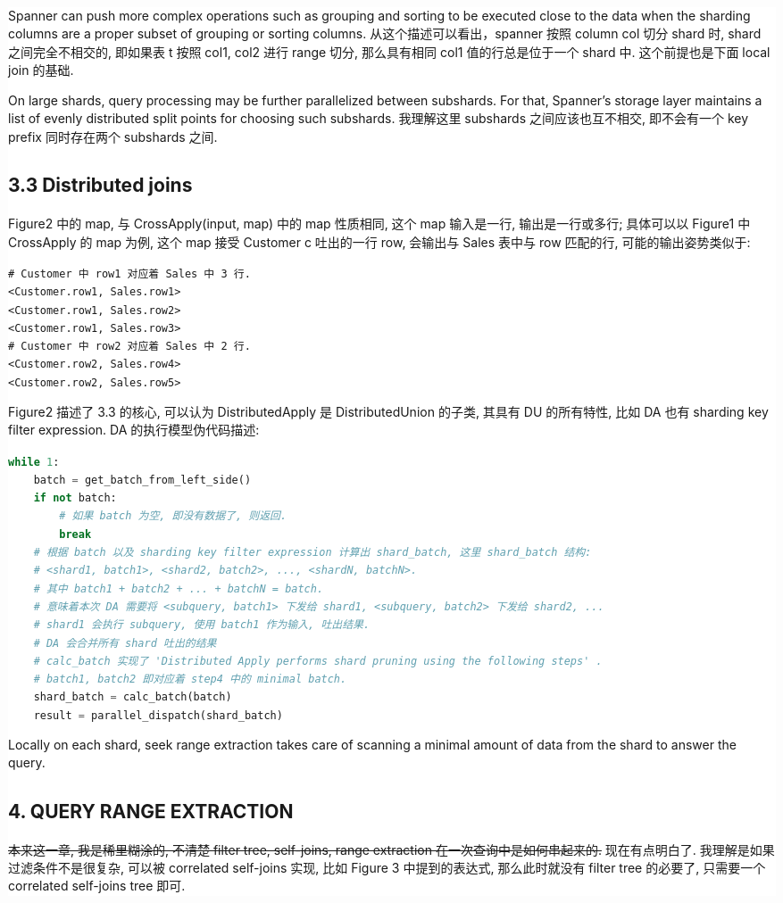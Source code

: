 Spanner can push more complex operations such as grouping and sorting to be executed close to the data when the sharding columns are a proper subset of grouping or sorting columns. 从这个描述可以看出，spanner 按照 column col 切分 shard 时, shard 之间完全不相交的, 即如果表 t 按照 col1, col2 进行 range 切分, 那么具有相同 col1 值的行总是位于一个 shard 中. 这个前提也是下面 local join 的基础.

On large shards, query processing may be further parallelized between subshards. For that, Spanner’s storage layer maintains a list of evenly distributed split points for choosing such subshards. 我理解这里 subshards 之间应该也互不相交, 即不会有一个 key prefix 同时存在两个 subshards 之间.



## 3.3 Distributed joins

Figure2 中的 map, 与 CrossApply(input, map) 中的 map 性质相同, 这个 map 输入是一行, 输出是一行或多行; 具体可以以 Figure1 中 CrossApply 的 map 为例, 这个 map 接受 Customer c 吐出的一行 row, 会输出与 Sales 表中与 row 匹配的行, 可能的输出姿势类似于:

```
# Customer 中 row1 对应着 Sales 中 3 行.
<Customer.row1, Sales.row1>
<Customer.row1, Sales.row2>
<Customer.row1, Sales.row3>
# Customer 中 row2 对应着 Sales 中 2 行.
<Customer.row2, Sales.row4>
<Customer.row2, Sales.row5>
```

Figure2 描述了 3.3 的核心, 可以认为 DistributedApply 是 DistributedUnion 的子类, 其具有 DU 的所有特性, 比如 DA 也有 sharding key filter expression. DA 的执行模型伪代码描述:

```python
while 1:
    batch = get_batch_from_left_side()
    if not batch:
        # 如果 batch 为空, 即没有数据了, 则返回.
        break
    # 根据 batch 以及 sharding key filter expression 计算出 shard_batch, 这里 shard_batch 结构:
    # <shard1, batch1>, <shard2, batch2>, ..., <shardN, batchN>.
    # 其中 batch1 + batch2 + ... + batchN = batch.
    # 意味着本次 DA 需要将 <subquery, batch1> 下发给 shard1, <subquery, batch2> 下发给 shard2, ...
    # shard1 会执行 subquery, 使用 batch1 作为输入, 吐出结果.
    # DA 会合并所有 shard 吐出的结果
    # calc_batch 实现了 'Distributed Apply performs shard pruning using the following steps' .
    # batch1, batch2 即对应着 step4 中的 minimal batch.
    shard_batch = calc_batch(batch)
    result = parallel_dispatch(shard_batch)
```

Locally on each shard, seek range extraction takes care of scanning a minimal amount of data from the shard to answer the query.

## 4. QUERY RANGE EXTRACTION

~~本来这一章, 我是稀里糊涂的, 不清楚 filter tree, self-joins, range extraction 在一次查询中是如何串起来的.~~ 现在有点明白了. 我理解是如果过滤条件不是很复杂, 可以被 correlated self-joins 实现, 比如 Figure 3 中提到的表达式, 那么此时就没有 filter tree 的必要了, 只需要一个 correlated self-joins tree 即可.
